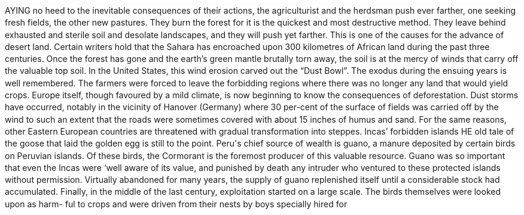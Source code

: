 AYING no heed to the inevitable 
consequences of their actions, the 
agriculturist and the herdsman 
push ever farther, one seeking fresh 
fields, the other new pastures. They 
burn the forest for it is the quickest 
and most destructive method. They 
leave behind exhausted and sterile soil 
and desolate landscapes, and they will 
push yet farther. This is one of the 
causes for the advance of desert land. 
Certain writers hold that the Sahara 
has encroached upon 300 kilometres 
of African land during the past three 
centuries. Once the forest has gone 
and the earth’s green mantle brutally 
torn away, the soil is at the mercy of 
winds that carry off the valuable top 
soil. In the United States, this wind 
erosion carved out the “Dust Bowl”. 
The exodus during the ensuing years 
is well remembered. The farmers 
were forced to leave the forbidding 
regions where there was no longer any 
land that would yield crops. Europe 
itself, though favoured by a mild 
climate, is now beginning to know the 
consequences of deforestation. Dust 
storms have occurred, notably in the 
vicinity of Hanover (Germany) where 
30 per-cent of the surface of fields was 
carried off by the wind to such an 
extent that the roads were sometimes 
covered with about 15 inches of 
humus and sand. For the same 
reasons, other Eastern European 
countries are threatened with gradual 
transformation into steppes. 
Incas’ forbidden islands 
HE old tale of the goose that laid 
the golden egg is still to the 
point. Peru's chief source of 
wealth is guano, a manure deposited 
by certain birds on Peruvian islands. 
Of these birds, the Cormorant is the 
foremost producer of this valuable 
resource. Guano was so important 
that even the Incas were ‘well aware 
of its value, and punished by death 
any intruder who ventured to these 
protected islands without permission. 
Virtually abandoned for many years, 
the supply of guano replenished itself 
until a considerable stock had 
accumulated. Finally, in the middle 
of the last century, exploitation 
started on a large scale. The birds 
themselves were looked upon as harm- 
ful to crops and were driven from 
their nests by boys specially hired for
